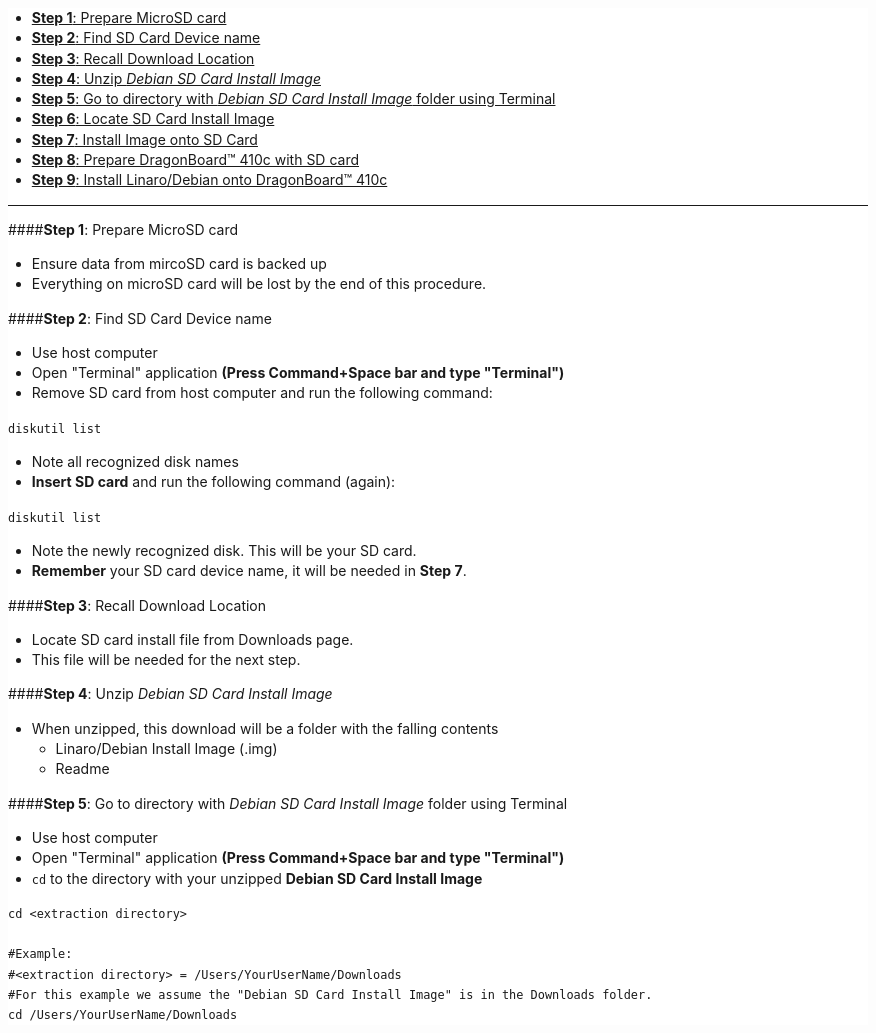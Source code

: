 - [**Step 1**: Prepare MicroSD card]()
- [**Step 2**: Find SD Card Device name]()
- [**Step 3**: Recall Download Location]()
- [**Step 4**: Unzip _Debian SD Card Install Image_]()
- [**Step 5**: Go to directory with _Debian SD Card Install Image_ folder using Terminal]()
- [**Step 6**: Locate SD Card Install Image]()
- [**Step 7**: Install Image onto SD Card]()
- [**Step 8**: Prepare DragonBoard™ 410c with SD card]()
- [**Step 9**: Install Linaro/Debian onto DragonBoard™ 410c]()

***

####**Step 1**: Prepare MicroSD card

- Ensure data from mircoSD card is backed up
- Everything on microSD card will be lost by the end of this procedure.

####**Step 2**: Find SD Card Device name

- Use host computer
- Open "Terminal" application **(Press Command+Space bar and type "Terminal")**
- Remove SD card from host computer and run the following command:
```shell
diskutil list
```
- Note all recognized disk names
- **Insert SD card** and run the following command (again):
```shell
diskutil list
```
- Note the newly recognized disk. This will be your SD card.
- **Remember** your SD card device name, it will be needed in **Step 7**.

####**Step 3**: Recall Download Location

- Locate SD card install file from Downloads page.
- This file will be needed for the next step.

####**Step 4**: Unzip _Debian SD Card Install Image_

- When unzipped, this download will be a folder with the falling contents
   - Linaro/Debian Install Image (.img)
   - Readme

####**Step 5**: Go to directory with _Debian SD Card Install Image_ folder using Terminal

- Use host computer
- Open "Terminal" application **(Press Command+Space bar and type "Terminal")**
- `cd` to the directory with your unzipped **Debian SD Card Install Image**

```shell
cd <extraction directory>

#Example: 
#<extraction directory> = /Users/YourUserName/Downloads
#For this example we assume the "Debian SD Card Install Image" is in the Downloads folder.
cd /Users/YourUserName/Downloads
```
